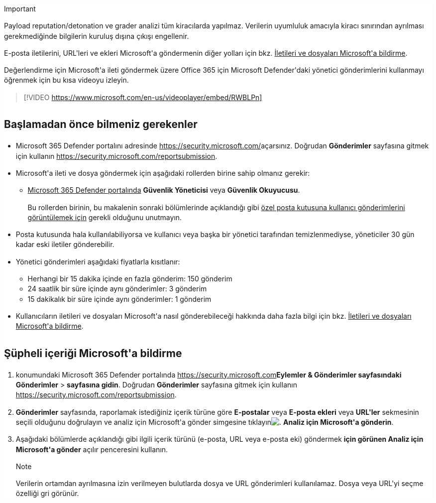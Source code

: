 > [!IMPORTANT]
> Payload reputation/detonation ve grader analizi tüm kiracılarda yapılmaz. Verilerin uyumluluk amacıyla kiracı sınırından ayrılması gerekmediğinde bilgilerin kuruluş dışına çıkışı engellenir.

E-posta iletilerini, URL'leri ve ekleri Microsoft'a göndermenin diğer yolları için bkz. [İletileri ve dosyaları Microsoft'a bildirme](report-junk-email-messages-to-microsoft.md).

Değerlendirme için Microsoft'a ileti göndermek üzere Office 365 için Microsoft Defender'daki yönetici gönderimlerini kullanmayı öğrenmek için bu kısa videoyu izleyin.
> [!VIDEO https://www.microsoft.com/en-us/videoplayer/embed/RWBLPn]

## <a name="what-do-you-need-to-know-before-you-begin"></a>Başlamadan önce bilmeniz gerekenler

- Microsoft 365 Defender portalını adresinde <https://security.microsoft.com/>açarsınız. Doğrudan **Gönderimler** sayfasına gitmek için kullanın <https://security.microsoft.com/reportsubmission>.

- Microsoft'a ileti ve dosya göndermek için aşağıdaki rollerden birine sahip olmanız gerekir:
  - [Microsoft 365 Defender portalında](permissions-microsoft-365-security-center.md) **Güvenlik Yöneticisi** veya **Güvenlik Okuyucusu**.

    Bu rollerden birinin, bu makalenin sonraki bölümlerinde açıklandığı gibi [özel posta kutusuna kullanıcı gönderimlerini görüntülemek için](#view-user-submissions-to-microsoft) gerekli olduğunu unutmayın.

- Posta kutusunda hala kullanılabiliyorsa ve kullanıcı veya başka bir yönetici tarafından temizlenmediyse, yöneticiler 30 gün kadar eski iletiler gönderebilir.

- Yönetici gönderimleri aşağıdaki fiyatlarla kısıtlanır:
  - Herhangi bir 15 dakika içinde en fazla gönderim: 150 gönderim
  - 24 saatlik bir süre içinde aynı gönderimler: 3 gönderim
  - 15 dakikalık bir süre içinde aynı gönderimler: 1 gönderim

- Kullanıcıların iletileri ve dosyaları Microsoft'a nasıl gönderebileceği hakkında daha fazla bilgi için bkz. [İletileri ve dosyaları Microsoft'a bildirme](report-junk-email-messages-to-microsoft.md).

## <a name="report-suspicious-content-to-microsoft"></a>Şüpheli içeriği Microsoft'a bildirme

1. konumundaki Microsoft 365 Defender portalında <https://security.microsoft.com>**Eylemler & Gönderimler sayfasındaki Gönderimler** \> **sayfasına gidin**. Doğrudan **Gönderimler** sayfasına gitmek için kullanın <https://security.microsoft.com/reportsubmission>.

2. **Gönderimler** sayfasında, raporlamak istediğiniz içerik türüne göre **E-postalar** veya **E-posta ekleri** veya **URL'ler** sekmesinin seçili olduğunu doğrulayın ve analiz için Microsoft'a gönder simgesine tıklayın![.](../../media/m365-cc-sc-create-icon.png) **Analiz için Microsoft'a gönderin**.

3. Aşağıdaki bölümlerde açıklandığı gibi ilgili içerik türünü (e-posta, URL veya e-posta eki) göndermek **için görünen Analiz için Microsoft'a gönder** açılır penceresini kullanın.

   > [!NOTE]
   > Verilerin ortamdan ayrılmasına izin verilmeyen bulutlarda dosya ve URL gönderimleri kullanılamaz. Dosya veya URL'yi seçme özelliği gri görünür.
